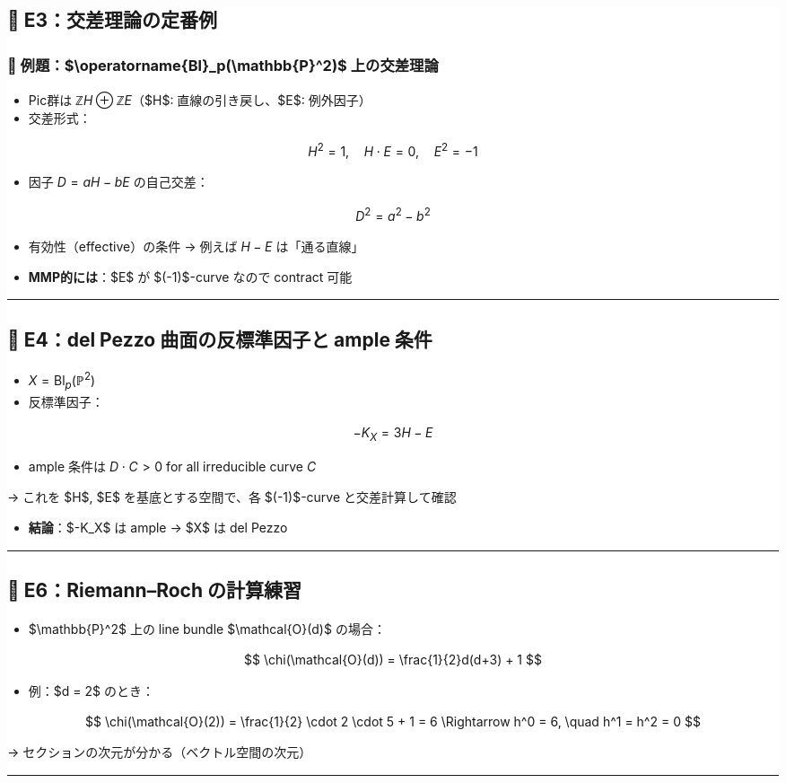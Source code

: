 
## 🔷 E3：交差理論の定番例

### 📘 例題：\$\operatorname{Bl}\_p(\mathbb{P}^2)\$ 上の交差理論

* Pic群は $\mathbb{Z}H \oplus \mathbb{Z}E$（\$H\$: 直線の引き戻し、\$E\$: 例外因子）
* 交差形式：

$$
H^2 = 1,\quad H \cdot E = 0,\quad E^2 = -1
$$

* 因子 $D = aH - bE$ の自己交差：

$$
D^2 = a^2 - b^2
$$

* 有効性（effective）の条件 → 例えば $H - E$ は「通る直線」

* **MMP的には**：\$E\$ が \$(-1)\$-curve なので contract 可能

---

## 🔷 E4：del Pezzo 曲面の反標準因子と ample 条件

* $X = \operatorname{Bl}_p(\mathbb{P}^2)$
* 反標準因子：

$$
-K_X = 3H - E
$$

* ample 条件は $D \cdot C > 0$ for all irreducible curve $C$

→ これを \$H\$, \$E\$ を基底とする空間で、各 \$(-1)\$-curve と交差計算して確認

* **結論**：\$-K\_X\$ は ample → \$X\$ は del Pezzo

---

## 🔷 E6：Riemann–Roch の計算練習

* \$\mathbb{P}^2\$ 上の line bundle \$\mathcal{O}(d)\$ の場合：

$$
\chi(\mathcal{O}(d)) = \frac{1}{2}d(d+3) + 1
$$

* 例：\$d = 2\$ のとき：

$$
\chi(\mathcal{O}(2)) = \frac{1}{2} \cdot 2 \cdot 5 + 1 = 6
\Rightarrow h^0 = 6, \quad h^1 = h^2 = 0
$$

→ セクションの次元が分かる（ベクトル空間の次元）

---